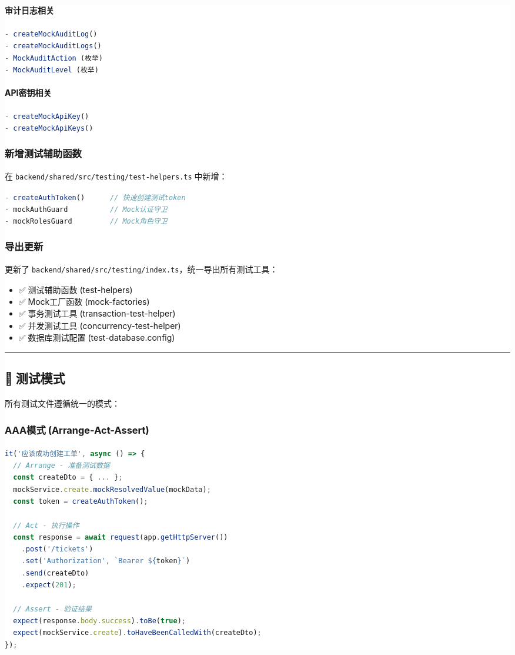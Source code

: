 #### 审计日志相关
```typescript
- createMockAuditLog()
- createMockAuditLogs()
- MockAuditAction (枚举)
- MockAuditLevel (枚举)
```

#### API密钥相关
```typescript
- createMockApiKey()
- createMockApiKeys()
```

### 新增测试辅助函数

在 `backend/shared/src/testing/test-helpers.ts` 中新增：

```typescript
- createAuthToken()      // 快速创建测试token
- mockAuthGuard          // Mock认证守卫
- mockRolesGuard         // Mock角色守卫
```

### 导出更新

更新了 `backend/shared/src/testing/index.ts`，统一导出所有测试工具：
- ✅ 测试辅助函数 (test-helpers)
- ✅ Mock工厂函数 (mock-factories)
- ✅ 事务测试工具 (transaction-test-helper)
- ✅ 并发测试工具 (concurrency-test-helper)
- ✅ 数据库测试配置 (test-database.config)

---

## 📝 测试模式

所有测试文件遵循统一的模式：

### AAA模式 (Arrange-Act-Assert)
```typescript
it('应该成功创建工单', async () => {
  // Arrange - 准备测试数据
  const createDto = { ... };
  mockService.create.mockResolvedValue(mockData);
  const token = createAuthToken();

  // Act - 执行操作
  const response = await request(app.getHttpServer())
    .post('/tickets')
    .set('Authorization', `Bearer ${token}`)
    .send(createDto)
    .expect(201);

  // Assert - 验证结果
  expect(response.body.success).toBe(true);
  expect(mockService.create).toHaveBeenCalledWith(createDto);
});
```
